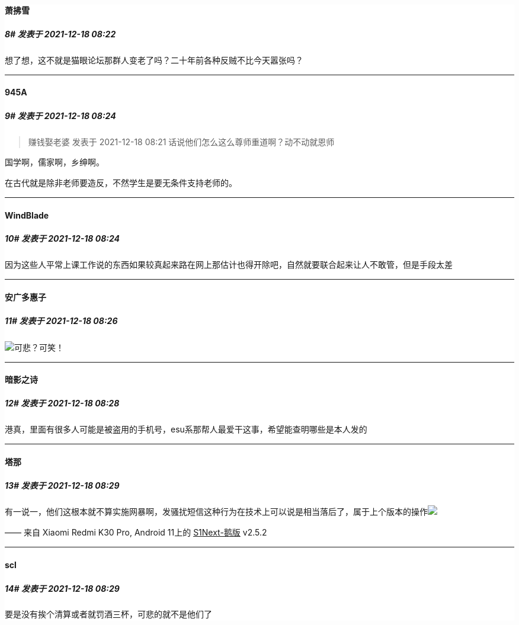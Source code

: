 ####  萧拂雪  
##### 8#       发表于 2021-12-18 08:22

想了想，这不就是猫眼论坛那群人变老了吗？二十年前各种反贼不比今天嚣张吗？

*****

####  945A  
##### 9#       发表于 2021-12-18 08:24

<blockquote>赚钱娶老婆 发表于 2021-12-18 08:21
话说他们怎么这么尊师重道啊？动不动就恩师</blockquote>
国学啊，儒家啊，乡绅啊。

在古代就是除非老师要造反，不然学生是要无条件支持老师的。

*****

####  WindBlade  
##### 10#       发表于 2021-12-18 08:24

因为这些人平常上课工作说的东西如果较真起来路在网上那估计也得开除吧，自然就要联合起来让人不敢管，但是手段太差

*****

####  安广多惠子  
##### 11#       发表于 2021-12-18 08:26

<img src="https://static.saraba1st.com/image/smiley/face2017/067.png" referrerpolicy="no-referrer">可悲？可笑！

*****

####  暗影之诗  
##### 12#       发表于 2021-12-18 08:28

港真，里面有很多人可能是被盗用的手机号，esu系那帮人最爱干这事，希望能查明哪些是本人发的

*****

####  塔那  
##### 13#       发表于 2021-12-18 08:29

有一说一，他们这根本就不算实施网暴啊，发骚扰短信这种行为在技术上可以说是相当落后了，属于上个版本的操作<img src="https://static.saraba1st.com/image/smiley/face2017/053.png" referrerpolicy="no-referrer">

—— 来自 Xiaomi Redmi K30 Pro, Android 11上的 [S1Next-鹅版](https://github.com/ykrank/S1-Next/releases) v2.5.2

*****

####  scl  
##### 14#       发表于 2021-12-18 08:29

要是没有挨个清算或者就罚酒三杯，可悲的就不是他们了
